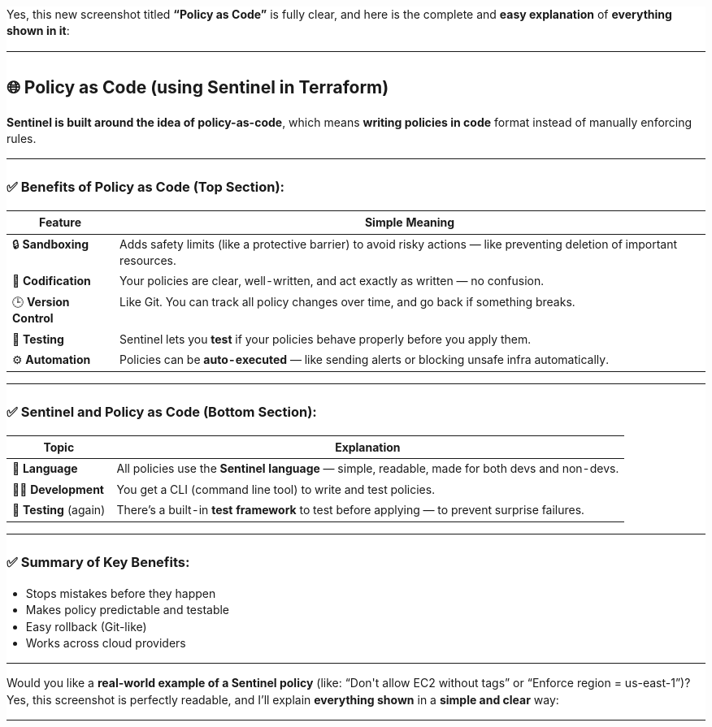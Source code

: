 Yes, this new screenshot titled **“Policy as Code”** is fully clear, and here is the complete and **easy explanation** of **everything shown in it**:

---

## 🌐 **Policy as Code (using Sentinel in Terraform)**

**Sentinel is built around the idea of policy-as-code**, which means **writing policies in code** format instead of manually enforcing rules.

---

### ✅ **Benefits of Policy as Code (Top Section):**

| Feature                | Simple Meaning                                                                                                           |
| ---------------------- | ------------------------------------------------------------------------------------------------------------------------ |
| 🔒 **Sandboxing**      | Adds safety limits (like a protective barrier) to avoid risky actions — like preventing deletion of important resources. |
| 📜 **Codification**    | Your policies are clear, well-written, and act exactly as written — no confusion.                                        |
| 🕒 **Version Control** | Like Git. You can track all policy changes over time, and go back if something breaks.                                   |
| 🧪 **Testing**         | Sentinel lets you **test** if your policies behave properly before you apply them.                                       |
| ⚙️ **Automation**      | Policies can be **auto-executed** — like sending alerts or blocking unsafe infra automatically.                          |

---

### ✅ **Sentinel and Policy as Code (Bottom Section):**

| Topic                  | Explanation                                                                                     |
| ---------------------- | ----------------------------------------------------------------------------------------------- |
| 🧠 **Language**        | All policies use the **Sentinel language** — simple, readable, made for both devs and non-devs. |
| 👨‍💻 **Development**  | You get a CLI (command line tool) to write and test policies.                                   |
| 🧪 **Testing** (again) | There’s a built-in **test framework** to test before applying — to prevent surprise failures.   |

---

### ✅ Summary of Key Benefits:

* Stops mistakes before they happen
* Makes policy predictable and testable
* Easy rollback (Git-like)
* Works across cloud providers

---

Would you like a **real-world example of a Sentinel policy** (like: “Don't allow EC2 without tags” or “Enforce region = us-east-1”)?
Yes, this screenshot is perfectly readable, and I’ll explain **everything shown** in a **simple and clear** way:

---